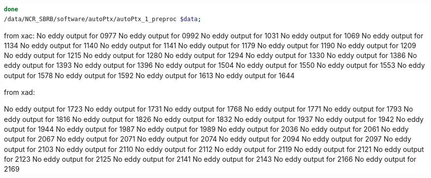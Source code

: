```bash
done
/data/NCR_SBRB/software/autoPtx/autoPtx_1_preproc $data;
```

from xac:
No eddy output for 0977
No eddy output for 0992
No eddy output for 1031
No eddy output for 1069
No eddy output for 1134
No eddy output for 1140
No eddy output for 1141
No eddy output for 1179
No eddy output for 1190
No eddy output for 1209
No eddy output for 1215
No eddy output for 1280
No eddy output for 1294
No eddy output for 1330
No eddy output for 1386
No eddy output for 1393
No eddy output for 1396
No eddy output for 1504
No eddy output for 1550
No eddy output for 1553
No eddy output for 1578
No eddy output for 1592
No eddy output for 1613
No eddy output for 1644

from xad:

No eddy output for 1723
No eddy output for 1731
No eddy output for 1768
No eddy output for 1771
No eddy output for 1793
No eddy output for 1816
No eddy output for 1826
No eddy output for 1832
No eddy output for 1937
No eddy output for 1942
No eddy output for 1944
No eddy output for 1987
No eddy output for 1989
No eddy output for 2036
No eddy output for 2061
No eddy output for 2067
No eddy output for 2071
No eddy output for 2074
No eddy output for 2094
No eddy output for 2097
No eddy output for 2103
No eddy output for 2110
No eddy output for 2112
No eddy output for 2119
No eddy output for 2121
No eddy output for 2123
No eddy output for 2125
No eddy output for 2141
No eddy output for 2143
No eddy output for 2166
No eddy output for 2169
